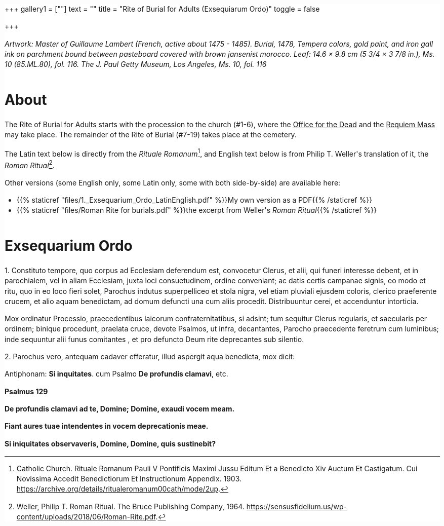 +++
gallery1 = [""]
text = ""
title = "Rite of Burial for Adults (Exsequiarum Ordo)"
toggle = false

+++

_Artwork: Master of Guillaume Lambert (French, active about 1475 - 1485). Burial, 1478, Tempera colors, gold paint, and iron gall ink on parchment bound between pasteboard covered with brown jansenist morocco. Leaf: 14.6 × 9.8 cm (5 3/4 × 3 7/8 in.), Ms. 10 (85.ML.80), fol. 116. The J. Paul Getty Museum, Los Angeles, Ms. 10, fol. 116_

# About

The Rite of Burial for Adults starts with the procession to the church (#1-6), where the [Office for the Dead](/office-for-the-dead/) and the [Requiem Mass](/requiem-mass/) may take place. The remainder of the Rite of Burial (#7-19) takes place at the cemetery. 

The Latin text below is directly from the _Rituale Romanum_[^1], and English text below is from Philip T. Weller's translation of it, the _Roman Ritual_[^2]. 

Other versions (some English only, some Latin only, some with both side-by-side) are available here: 

* {{% staticref "files/1._Exsequarium_Ordo_LatinEnglish.pdf" %}}My own version as a PDF{{% /staticref %}}
* {{% staticref "files/Roman Rite for burials.pdf" %}}the excerpt from Weller's _Roman Ritual_{{% /staticref %}}

# Exsequarium Ordo

1\. Constituto tempore, quo corpus ad Ecclesiam deferendum est, convocetur Clerus, et alii, qui funeri interesse debent, et in parochialem, vel in aliam Ecclesiam, juxta loci consuetudinem, ordine conveniant; ac datis certis campanae signis, eo modo et ritu, quo in eo loco fieri solet, Parochus indutus superpelliceo et stola nigra, vel etiam pluviali ejusdem coloris, clerico praeferente crucem, et alio aquam benedictam, ad domum defuncti una cum aliis procedit. Distribuuntur cerei, et accenduntur intorticia. 

Mox ordinatur Processio, praecedentibus laicorum confraternitatibus, si adsint; tum sequitur Clerus regularis, et saecularis per ordinem; binique procedunt, praelata cruce, devote Psalmos, ut infra, decantantes, Parocho praecedente feretrum cum luminibus; inde sequuntur alii funus comitantes , et pro defuncto Deum rite deprecantes sub silentio. 

2\. Parochus vero, antequam cadaver efferatur, illud aspergit aqua benedicta, mox dicit: 

Antiphonam: **Si inquitates**. cum Psalmo **De profundis clamavi**, etc. 

**Psalmus 129**

**De profundis clamavi ad te, Domine; Domine, exaudi vocem meam.**

**Fiant aures tuae intendentes in vocem deprecationis meae.**

**Si iniquitates observaveris, Domine, Domine, quis sustinebit?**


[^1]: Catholic Church. Rituale Romanum Pauli V Pontificis Maximi Jussu Editum Et a Benedicto Xiv Auctum Et Castigatum. Cui Novissima Accedit Benedictiorum Et Instructionum Appendix. 1903. https://archive.org/details/ritualeromanum00cath/mode/2up.
[^2]: Weller, Philip T. Roman Ritual. The Bruce Publishing Company, 1964. https://sensusfidelium.us/wp-content/uploads/2018/06/Roman-Rite.pdf.
